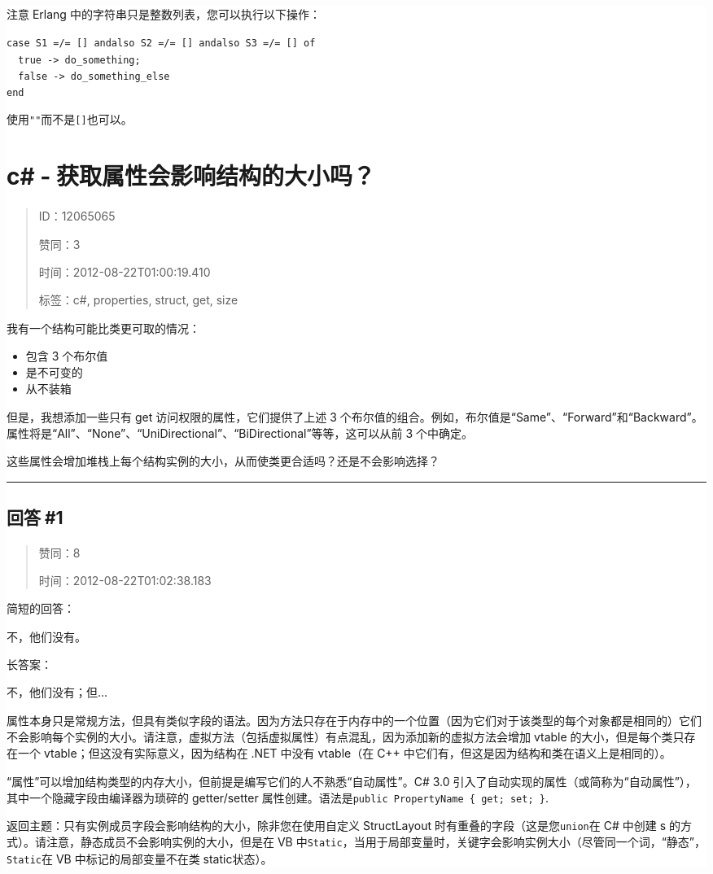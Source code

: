 注意 Erlang 中的字符串只是整数列表，您可以执行以下操作：

```
case S1 =/= [] andalso S2 =/= [] andalso S3 =/= [] of
  true -> do_something;
  false -> do_something_else
end 
```

使用`""`而不是`[]`也可以。

# c# - 获取属性会影响结构的大小吗？

> ID：12065065
> 
> 赞同：3
> 
> 时间：2012-08-22T01:00:19.410
> 
> 标签：c#, properties, struct, get, size

我有一个结构可能比类更可取的情况：

*   包含 3 个布尔值
*   是不可变的
*   从不装箱

但是，我想添加一些只有 get 访问权限的属性，它们提供了上述 3 个布尔值的组合。例如，布尔值是“Same”、“Forward”和“Backward”。属性将是“All”、“None”、“UniDirectional”、“BiDirectional”等等，这可以从前 3 个中确定。

这些属性会增加堆栈上每个结构实例的大小，从而使类更合适吗？还是不会影响选择？

* * *

## 回答 #1

> 赞同：8
> 
> 时间：2012-08-22T01:02:38.183

简短的回答：

不，他们没有。

长答案：

不，他们没有；但...

属性本身只是常规方法，但具有类似字段的语法。因为方法只存在于内存中的一个位置（因为它们对于该类型的每个对象都是相同的）它们不会影响每个实例的大小。请注意，虚拟方法（包括虚拟属性）有点混乱，因为添加新的虚拟方法会增加 vtable 的大小，但是每个类只存在一个 vtable；但这没有实际意义，因为结构在 .NET 中没有 vtable（在 C++ 中它们有，但这是因为结构和类在语义上是相同的）。

“属性”可以增加结构类型的内存大小，但前提是编写它们的人不熟悉“自动属性”。C# 3.0 引入了自动实现的属性（或简称为“自动属性”），其中一个隐藏字段由编译器为琐碎的 getter/setter 属性创建。语法是`public PropertyName { get; set; }`.

返回主题：只有实例成员字段会影响结构的大小，除非您在使用自定义 StructLayout 时有重叠的字段（这是您`union`在 C# 中创建 s 的方式）。请注意，静态成员不会影响实例的大小，但是在 VB 中`Static`，当用于局部变量时，关键字会影响实例大小（尽管同一个词，“静态”，`Static`在 VB 中标记的局部变量不在类 static状态）。
